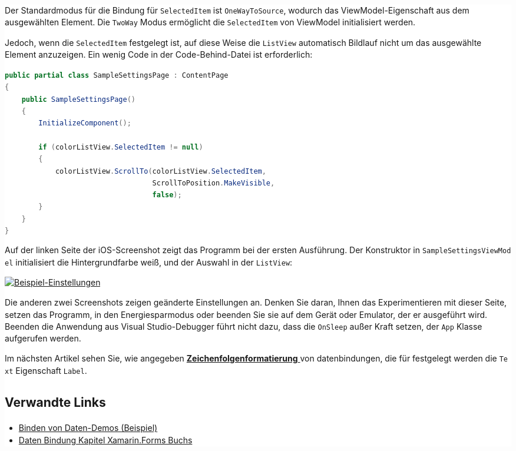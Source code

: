 Der Standardmodus für die Bindung für `SelectedItem` ist `OneWayToSource`, wodurch das ViewModel-Eigenschaft aus dem ausgewählten Element. Die `TwoWay` Modus ermöglicht die `SelectedItem` von ViewModel initialisiert werden.

Jedoch, wenn die `SelectedItem` festgelegt ist, auf diese Weise die `ListView` automatisch Bildlauf nicht um das ausgewählte Element anzuzeigen. Ein wenig Code in der Code-Behind-Datei ist erforderlich:

```csharp
public partial class SampleSettingsPage : ContentPage
{
    public SampleSettingsPage()
    {
        InitializeComponent();

        if (colorListView.SelectedItem != null)
        {
            colorListView.ScrollTo(colorListView.SelectedItem,
                                   ScrollToPosition.MakeVisible,
                                   false);
        }
    }
}
```

Auf der linken Seite der iOS-Screenshot zeigt das Programm bei der ersten Ausführung. Der Konstruktor in `SampleSettingsViewModel` initialisiert die Hintergrundfarbe weiß, und der Auswahl in der `ListView`:

[![Beispiel-Einstellungen](binding-mode-images/samplesettings-small.png "Beispiel Einstellungen")](binding-mode-images/samplesettings-large.png#lightbox "Beispiel-Einstellungen")

Die anderen zwei Screenshots zeigen geänderte Einstellungen an. Denken Sie daran, Ihnen das Experimentieren mit dieser Seite, setzen das Programm, in den Energiesparmodus oder beenden Sie sie auf dem Gerät oder Emulator, der er ausgeführt wird. Beenden die Anwendung aus Visual Studio-Debugger führt nicht dazu, dass die `OnSleep` außer Kraft setzen, der `App` Klasse aufgerufen werden.

Im nächsten Artikel sehen Sie, wie angegeben [ **Zeichenfolgenformatierung** ](string-formatting.md) von datenbindungen, die für festgelegt werden die `Text` Eigenschaft `Label`.


## <a name="related-links"></a>Verwandte Links

- [Binden von Daten-Demos (Beispiel)](https://developer.xamarin.com/samples/xamarin-forms/DataBindingDemos/)
- [Daten Bindung Kapitel Xamarin.Forms Buchs](~/xamarin-forms/creating-mobile-apps-xamarin-forms/summaries/chapter16.md)
